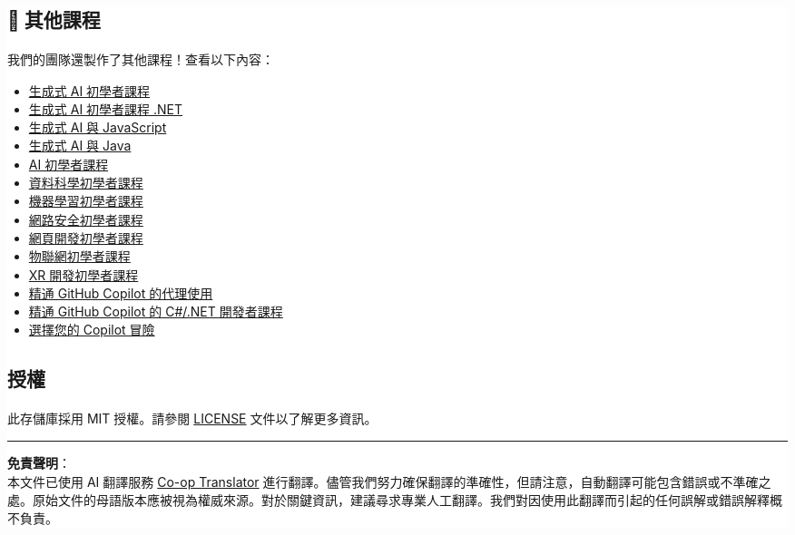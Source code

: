 ## 🎒 其他課程

我們的團隊還製作了其他課程！查看以下內容：

- [生成式 AI 初學者課程](https://aka.ms/genai-beginners)
- [生成式 AI 初學者課程 .NET](https://github.com/microsoft/Generative-AI-for-beginners-dotnet)
- [生成式 AI 與 JavaScript](https://github.com/microsoft/generative-ai-with-javascript)
- [生成式 AI 與 Java](https://github.com/microsoft/Generative-AI-for-beginners-java)
- [AI 初學者課程](https://aka.ms/ai-beginners)
- [資料科學初學者課程](https://aka.ms/datascience-beginners)
- [機器學習初學者課程](https://aka.ms/ml-beginners)
- [網路安全初學者課程](https://github.com/microsoft/Security-101)
- [網頁開發初學者課程](https://aka.ms/webdev-beginners)
- [物聯網初學者課程](https://aka.ms/iot-beginners)
- [XR 開發初學者課程](https://github.com/microsoft/xr-development-for-beginners)
- [精通 GitHub Copilot 的代理使用](https://github.com/microsoft/Mastering-GitHub-Copilot-for-Paired-Programming)
- [精通 GitHub Copilot 的 C#/.NET 開發者課程](https://github.com/microsoft/mastering-github-copilot-for-dotnet-csharp-developers)
- [選擇您的 Copilot 冒險](https://github.com/microsoft/CopilotAdventures)

## 授權

此存儲庫採用 MIT 授權。請參閱 [LICENSE](../../LICENSE) 文件以了解更多資訊。

---

**免責聲明**：  
本文件已使用 AI 翻譯服務 [Co-op Translator](https://github.com/Azure/co-op-translator) 進行翻譯。儘管我們努力確保翻譯的準確性，但請注意，自動翻譯可能包含錯誤或不準確之處。原始文件的母語版本應被視為權威來源。對於關鍵資訊，建議尋求專業人工翻譯。我們對因使用此翻譯而引起的任何誤解或錯誤解釋概不負責。